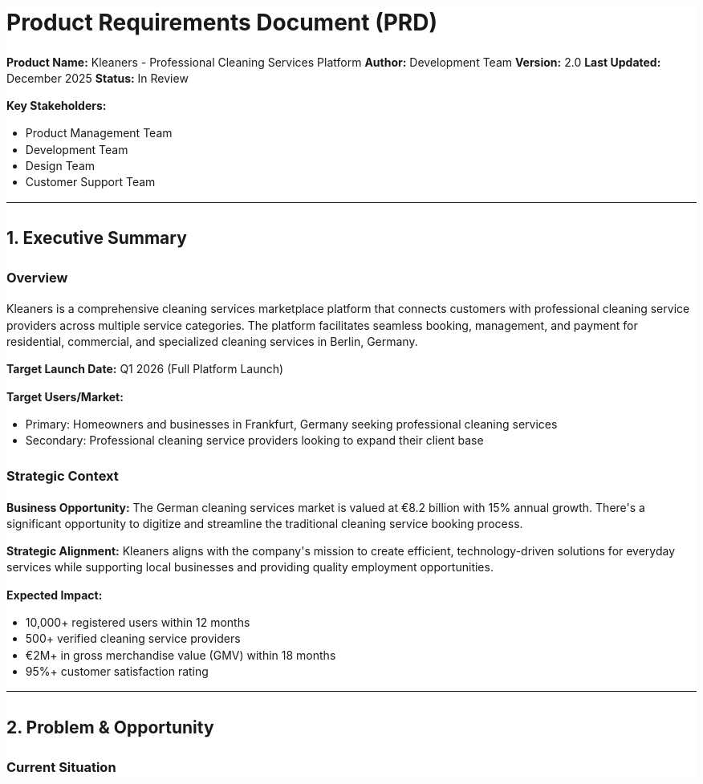 # Product Requirements Document (PRD)

**Product Name:** Kleaners - Professional Cleaning Services Platform
**Author:** Development Team
**Version:** 2.0
**Last Updated:** December 2025
**Status:** In Review

**Key Stakeholders:** 
- Product Management Team
- Development Team
- Design Team
- Customer Support Team
---

## 1. Executive Summary

### Overview

Kleaners is a comprehensive cleaning services marketplace platform that connects customers with professional cleaning service providers across multiple service categories. The platform facilitates seamless booking, management, and payment for residential, commercial, and specialized cleaning services in Berlin, Germany.

**Target Launch Date:** Q1 2026 (Full Platform Launch)

**Target Users/Market:** 
- Primary: Homeowners and businesses in Frankfurt, Germany seeking professional cleaning services
- Secondary: Professional cleaning service providers looking to expand their client base

### Strategic Context

**Business Opportunity:** The German cleaning services market is valued at €8.2 billion with 15% annual growth. There's a significant opportunity to digitize and streamline the traditional cleaning service booking process.

**Strategic Alignment:** Kleaners aligns with the company's mission to create efficient, technology-driven solutions for everyday services while supporting local businesses and providing quality employment opportunities.

**Expected Impact:** 
- 10,000+ registered users within 12 months
- 500+ verified cleaning service providers
- €2M+ in gross merchandise value (GMV) within 18 months
- 95%+ customer satisfaction rating

---

## 2. Problem & Opportunity

### Current Situation
